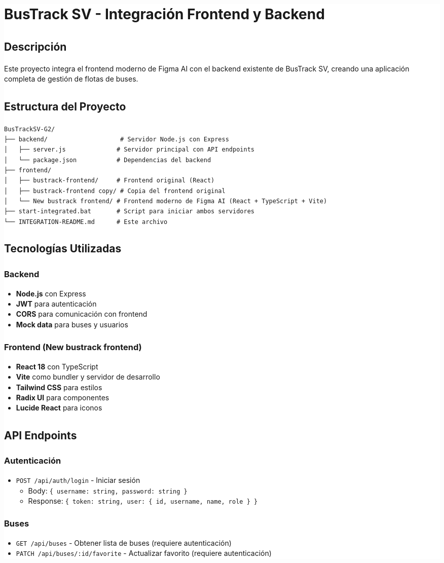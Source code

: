 # BusTrack SV - Integración Frontend y Backend

## Descripción
Este proyecto integra el frontend moderno de Figma AI con el backend existente de BusTrack SV, creando una aplicación completa de gestión de flotas de buses.

## Estructura del Proyecto

```
BusTrackSV-G2/
├── backend/                    # Servidor Node.js con Express
│   ├── server.js              # Servidor principal con API endpoints
│   └── package.json           # Dependencias del backend
├── frontend/
│   ├── bustrack-frontend/     # Frontend original (React)
│   ├── bustrack-frontend copy/ # Copia del frontend original
│   └── New bustrack frontend/ # Frontend moderno de Figma AI (React + TypeScript + Vite)
├── start-integrated.bat       # Script para iniciar ambos servidores
└── INTEGRATION-README.md      # Este archivo
```

## Tecnologías Utilizadas

### Backend
- **Node.js** con Express
- **JWT** para autenticación
- **CORS** para comunicación con frontend
- **Mock data** para buses y usuarios

### Frontend (New bustrack frontend)
- **React 18** con TypeScript
- **Vite** como bundler y servidor de desarrollo
- **Tailwind CSS** para estilos
- **Radix UI** para componentes
- **Lucide React** para iconos

## API Endpoints

### Autenticación
- `POST /api/auth/login` - Iniciar sesión
  - Body: `{ username: string, password: string }`
  - Response: `{ token: string, user: { id, username, name, role } }`

### Buses
- `GET /api/buses` - Obtener lista de buses (requiere autenticación)
- `PATCH /api/buses/:id/favorite` - Actualizar favorito (requiere autenticación)
